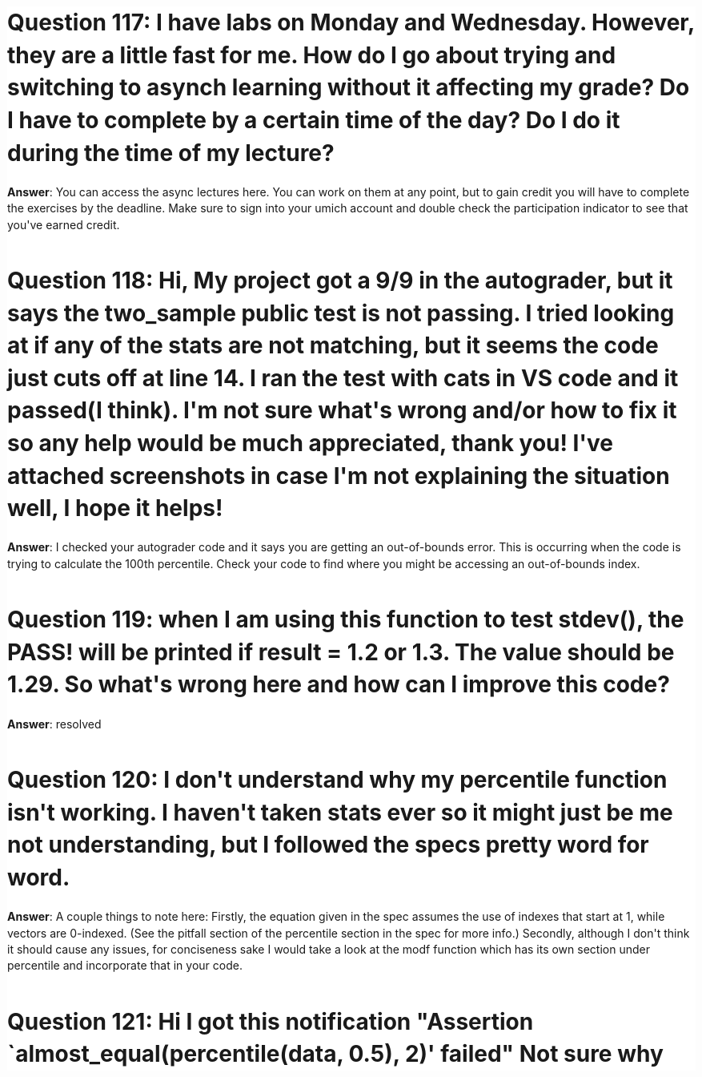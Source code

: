 
# **Question 117**: I have labs on Monday and Wednesday. However, they are a little fast for me. How do I go about trying and switching to asynch learning without it affecting my grade? Do I have to complete by a certain time of the day? Do I do it during the time of my lecture?

**Answer**: You can access the async lectures here. You can work on them at any point, but to gain credit you will have to complete the exercises by the deadline. Make sure to sign into your umich account and double check the participation indicator to see that you've earned credit.

 


# **Question 118**: Hi,   My project got a 9/9 in the autograder, but it says the two_sample public test is not passing. I tried looking at if any of the stats are not matching, but it seems the code just cuts off at line 14. I ran the test with cats in VS code and it passed(I think). I'm not sure what's wrong and/or how to fix it so any help would be much appreciated, thank you! I've attached screenshots in case I'm not explaining the situation well, I hope it helps!

**Answer**: I checked your autograder code and it says you are getting an out-of-bounds error. This is occurring when the code is trying to calculate the 100th percentile. Check your code to find where you might be accessing an out-of-bounds index. 


# **Question 119**: when I am using this function to test stdev(), the PASS! will be printed if result = 1.2 or 1.3. The value should be 1.29. So what's wrong here and how can I improve this code?

**Answer**: resolved


# **Question 120**: I don't understand why my percentile function isn't working. I haven't taken stats ever so it might just be me not understanding, but I followed the specs pretty word for word. 

**Answer**: A couple things to note here: Firstly, the equation given in the spec assumes the use of indexes that start at 1, while vectors are 0-indexed. (See the pitfall section of the percentile section in the spec for more info.) Secondly, although I don't think it should cause any issues, for conciseness sake I would take a look at the modf function which has its own section under percentile and incorporate that in your code.


# **Question 121**: Hi I got this notification "Assertion `almost_equal(percentile(data, 0.5), 2)' failed" Not sure why
